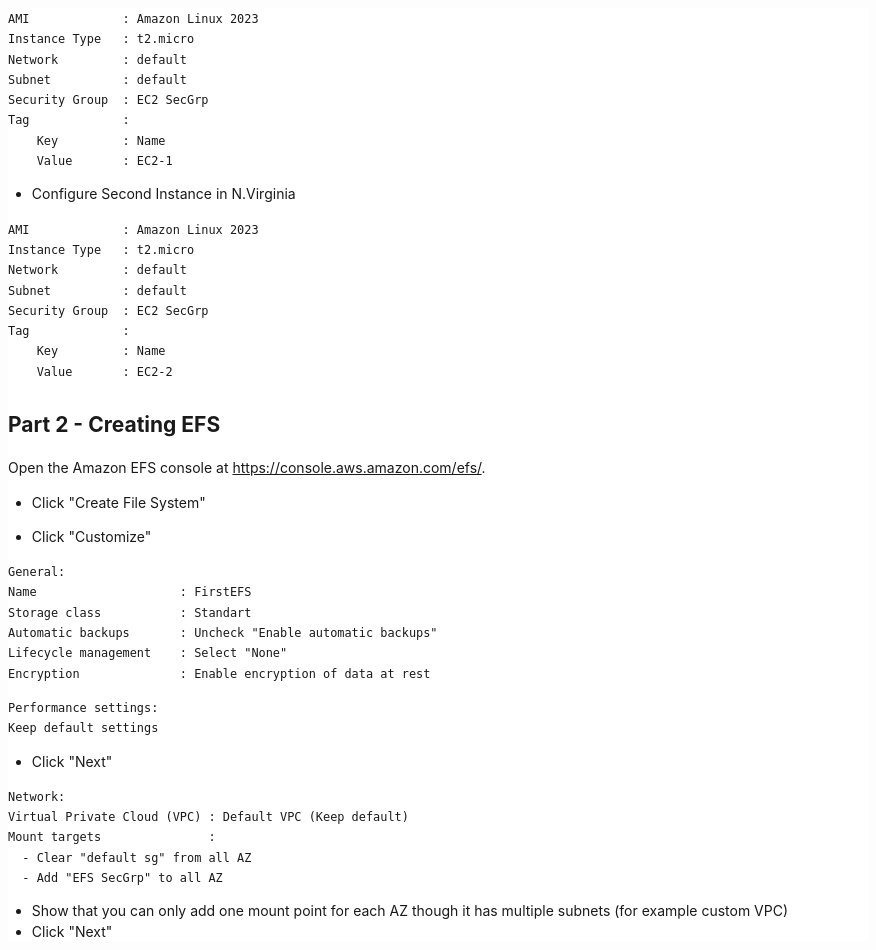 ```text
AMI             : Amazon Linux 2023
Instance Type   : t2.micro
Network         : default
Subnet          : default
Security Group  : EC2 SecGrp
Tag             :
    Key         : Name
    Value       : EC2-1
```

- Configure Second Instance in N.Virginia

```text
AMI             : Amazon Linux 2023
Instance Type   : t2.micro
Network         : default
Subnet          : default
Security Group  : EC2 SecGrp
Tag             :
    Key         : Name
    Value       : EC2-2
```

## Part 2 - Creating EFS

Open the Amazon EFS console at https://console.aws.amazon.com/efs/.

- Click "Create File System"

- Click "Customize"

```text
General:
Name                    : FirstEFS
Storage class           : Standart
Automatic backups       : Uncheck "Enable automatic backups"
Lifecycle management    : Select "None"
Encryption              : Enable encryption of data at rest
```

```text
Performance settings:
Keep default settings
```

- Click "Next"

```text
Network:
Virtual Private Cloud (VPC) : Default VPC (Keep default)
Mount targets               :
  - Clear "default sg" from all AZ
  - Add "EFS SecGrp" to all AZ
```

- Show that you can only add one mount point for each AZ though it has multiple subnets (for example custom VPC)
- Click "Next"
